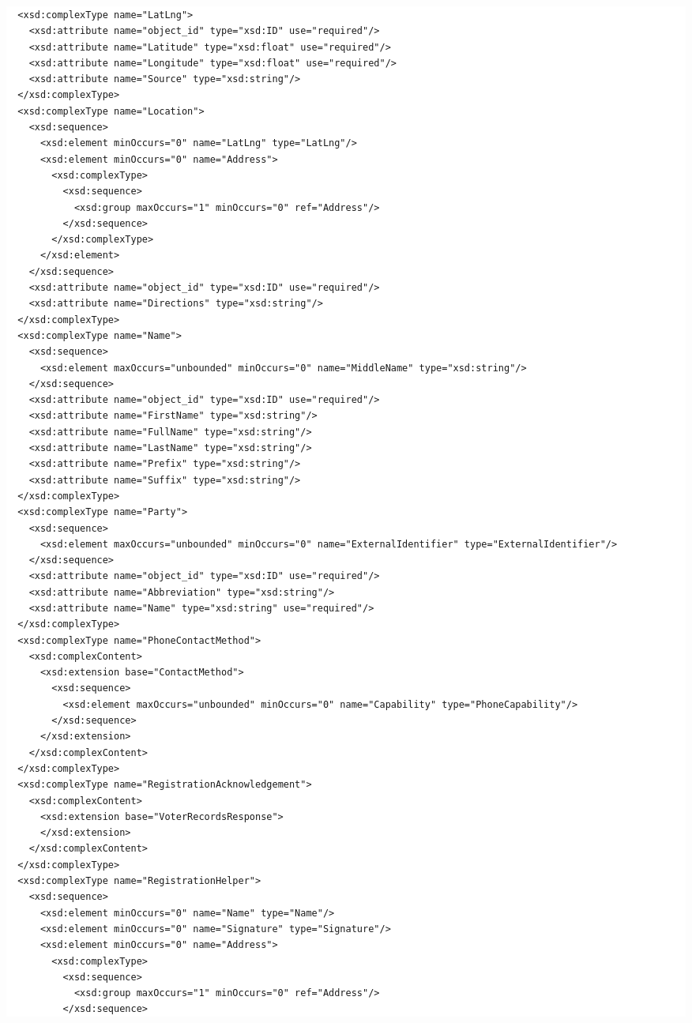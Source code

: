       <xsd:complexType name="LatLng">
        <xsd:attribute name="object_id" type="xsd:ID" use="required"/>
        <xsd:attribute name="Latitude" type="xsd:float" use="required"/>
        <xsd:attribute name="Longitude" type="xsd:float" use="required"/>
        <xsd:attribute name="Source" type="xsd:string"/>
      </xsd:complexType>
      <xsd:complexType name="Location">
        <xsd:sequence>
          <xsd:element minOccurs="0" name="LatLng" type="LatLng"/>
          <xsd:element minOccurs="0" name="Address">
            <xsd:complexType>
              <xsd:sequence>
                <xsd:group maxOccurs="1" minOccurs="0" ref="Address"/>
              </xsd:sequence>
            </xsd:complexType>
          </xsd:element>
        </xsd:sequence>
        <xsd:attribute name="object_id" type="xsd:ID" use="required"/>
        <xsd:attribute name="Directions" type="xsd:string"/>
      </xsd:complexType>
      <xsd:complexType name="Name">
        <xsd:sequence>
          <xsd:element maxOccurs="unbounded" minOccurs="0" name="MiddleName" type="xsd:string"/>
        </xsd:sequence>
        <xsd:attribute name="object_id" type="xsd:ID" use="required"/>
        <xsd:attribute name="FirstName" type="xsd:string"/>
        <xsd:attribute name="FullName" type="xsd:string"/>
        <xsd:attribute name="LastName" type="xsd:string"/>
        <xsd:attribute name="Prefix" type="xsd:string"/>
        <xsd:attribute name="Suffix" type="xsd:string"/>
      </xsd:complexType>
      <xsd:complexType name="Party">
        <xsd:sequence>
          <xsd:element maxOccurs="unbounded" minOccurs="0" name="ExternalIdentifier" type="ExternalIdentifier"/>
        </xsd:sequence>
        <xsd:attribute name="object_id" type="xsd:ID" use="required"/>
        <xsd:attribute name="Abbreviation" type="xsd:string"/>
        <xsd:attribute name="Name" type="xsd:string" use="required"/>
      </xsd:complexType>
      <xsd:complexType name="PhoneContactMethod">
        <xsd:complexContent>
          <xsd:extension base="ContactMethod">
            <xsd:sequence>
              <xsd:element maxOccurs="unbounded" minOccurs="0" name="Capability" type="PhoneCapability"/>
            </xsd:sequence>
          </xsd:extension>
        </xsd:complexContent>
      </xsd:complexType>
      <xsd:complexType name="RegistrationAcknowledgement">
        <xsd:complexContent>
          <xsd:extension base="VoterRecordsResponse">
          </xsd:extension>
        </xsd:complexContent>
      </xsd:complexType>
      <xsd:complexType name="RegistrationHelper">
        <xsd:sequence>
          <xsd:element minOccurs="0" name="Name" type="Name"/>
          <xsd:element minOccurs="0" name="Signature" type="Signature"/>
          <xsd:element minOccurs="0" name="Address">
            <xsd:complexType>
              <xsd:sequence>
                <xsd:group maxOccurs="1" minOccurs="0" ref="Address"/>
              </xsd:sequence>